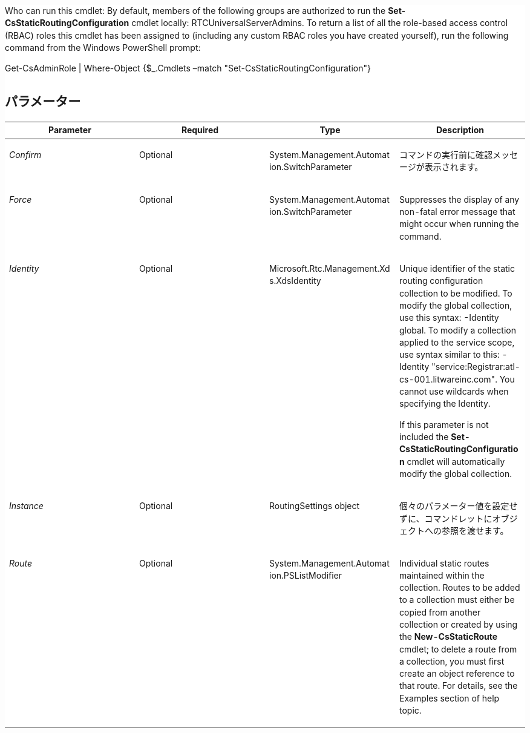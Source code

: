 Who can run this cmdlet: By default, members of the following groups are authorized to run the **Set-CsStaticRoutingConfiguration** cmdlet locally: RTCUniversalServerAdmins. To return a list of all the role-based access control (RBAC) roles this cmdlet has been assigned to (including any custom RBAC roles you have created yourself), run the following command from the Windows PowerShell prompt:

Get-CsAdminRole | Where-Object {$\_.Cmdlets –match "Set-CsStaticRoutingConfiguration"}

## パラメーター


<table>
<colgroup>
<col style="width: 25%" />
<col style="width: 25%" />
<col style="width: 25%" />
<col style="width: 25%" />
</colgroup>
<thead>
<tr class="header">
<th>Parameter</th>
<th>Required</th>
<th>Type</th>
<th>Description</th>
</tr>
</thead>
<tbody>
<tr class="odd">
<td><p><em>Confirm</em></p></td>
<td><p>Optional</p></td>
<td><p>System.Management.Automation.SwitchParameter</p></td>
<td><p>コマンドの実行前に確認メッセージが表示されます。</p></td>
</tr>
<tr class="even">
<td><p><em>Force</em></p></td>
<td><p>Optional</p></td>
<td><p>System.Management.Automation.SwitchParameter</p></td>
<td><p>Suppresses the display of any non-fatal error message that might occur when running the command.</p></td>
</tr>
<tr class="odd">
<td><p><em>Identity</em></p></td>
<td><p>Optional</p></td>
<td><p>Microsoft.Rtc.Management.Xds.XdsIdentity</p></td>
<td><p>Unique identifier of the static routing configuration collection to be modified. To modify the global collection, use this syntax: -Identity global. To modify a collection applied to the service scope, use syntax similar to this: -Identity &quot;service:Registrar:atl-cs-001.litwareinc.com&quot;. You cannot use wildcards when specifying the Identity.</p>
<p>If this parameter is not included the <strong>Set-CsStaticRoutingConfiguration</strong> cmdlet will automatically modify the global collection.</p></td>
</tr>
<tr class="even">
<td><p><em>Instance</em></p></td>
<td><p>Optional</p></td>
<td><p>RoutingSettings object</p></td>
<td><p>個々のパラメーター値を設定せずに、コマンドレットにオブジェクトへの参照を渡せます。</p></td>
</tr>
<tr class="odd">
<td><p><em>Route</em></p></td>
<td><p>Optional</p></td>
<td><p>System.Management.Automation.PSListModifier</p></td>
<td><p>Individual static routes maintained within the collection. Routes to be added to a collection must either be copied from another collection or created by using the <strong>New-CsStaticRoute</strong> cmdlet; to delete a route from a collection, you must first create an object reference to that route. For details, see the Examples section of help topic.</p></td>